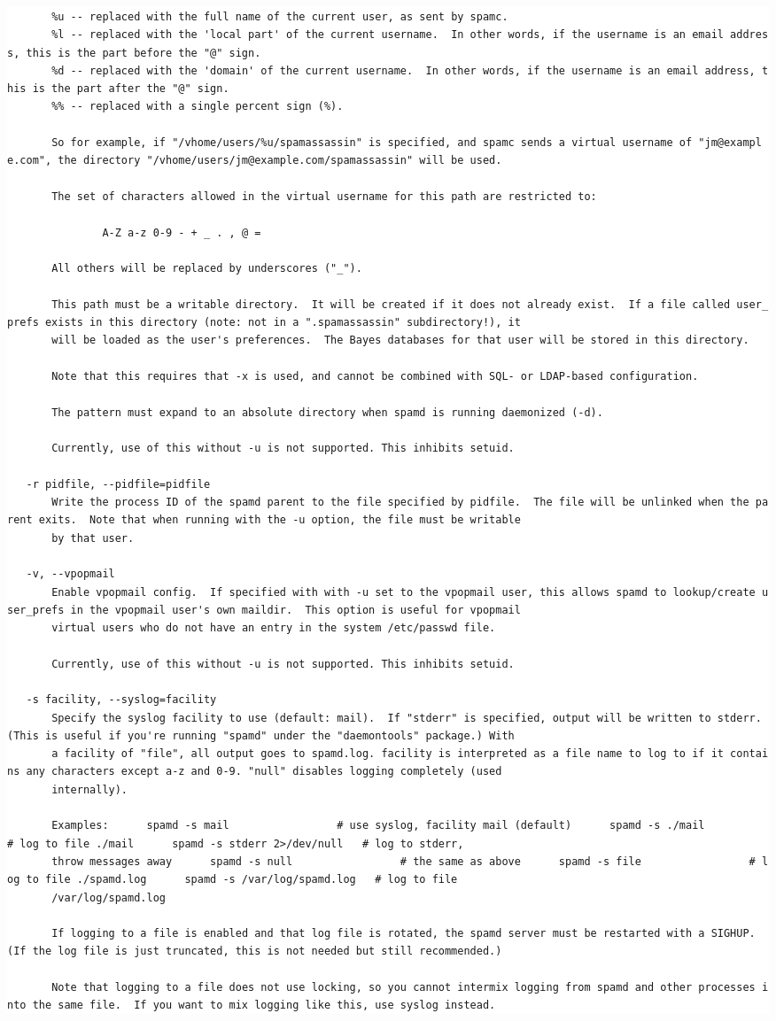            %u -- replaced with the full name of the current user, as sent by spamc.
           %l -- replaced with the 'local part' of the current username.  In other words, if the username is an email address, this is the part before the "@" sign.
           %d -- replaced with the 'domain' of the current username.  In other words, if the username is an email address, this is the part after the "@" sign.
           %% -- replaced with a single percent sign (%).

           So for example, if "/vhome/users/%u/spamassassin" is specified, and spamc sends a virtual username of "jm@example.com", the directory "/vhome/users/jm@example.com/spamassassin" will be used.

           The set of characters allowed in the virtual username for this path are restricted to:

                   A-Z a-z 0-9 - + _ . , @ =

           All others will be replaced by underscores ("_").

           This path must be a writable directory.  It will be created if it does not already exist.  If a file called user_prefs exists in this directory (note: not in a ".spamassassin" subdirectory!), it
           will be loaded as the user's preferences.  The Bayes databases for that user will be stored in this directory.

           Note that this requires that -x is used, and cannot be combined with SQL- or LDAP-based configuration.

           The pattern must expand to an absolute directory when spamd is running daemonized (-d).

           Currently, use of this without -u is not supported. This inhibits setuid.

       -r pidfile, --pidfile=pidfile
           Write the process ID of the spamd parent to the file specified by pidfile.  The file will be unlinked when the parent exits.  Note that when running with the -u option, the file must be writable
           by that user.

       -v, --vpopmail
           Enable vpopmail config.  If specified with with -u set to the vpopmail user, this allows spamd to lookup/create user_prefs in the vpopmail user's own maildir.  This option is useful for vpopmail
           virtual users who do not have an entry in the system /etc/passwd file.

           Currently, use of this without -u is not supported. This inhibits setuid.

       -s facility, --syslog=facility
           Specify the syslog facility to use (default: mail).  If "stderr" is specified, output will be written to stderr. (This is useful if you're running "spamd" under the "daemontools" package.) With
           a facility of "file", all output goes to spamd.log. facility is interpreted as a file name to log to if it contains any characters except a-z and 0-9. "null" disables logging completely (used
           internally).

           Examples:      spamd -s mail                 # use syslog, facility mail (default)      spamd -s ./mail               # log to file ./mail      spamd -s stderr 2>/dev/null   # log to stderr,
           throw messages away      spamd -s null                 # the same as above      spamd -s file                 # log to file ./spamd.log      spamd -s /var/log/spamd.log   # log to file
           /var/log/spamd.log

           If logging to a file is enabled and that log file is rotated, the spamd server must be restarted with a SIGHUP. (If the log file is just truncated, this is not needed but still recommended.)

           Note that logging to a file does not use locking, so you cannot intermix logging from spamd and other processes into the same file.  If you want to mix logging like this, use syslog instead.
